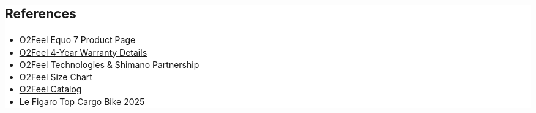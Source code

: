 ## References

- [O2Feel Equo 7 Product Page](https://www.o2feel.com/en/product/equo-7/)
- [O2Feel 4-Year Warranty Details](https://www.o2feel.com/en/4-year-warranty/)
- [O2Feel Technologies & Shimano Partnership](https://www.o2feel.com/en/o2feel-e-bikes-shimano/)
- [O2Feel Size Chart](https://www.o2feel.com/en/size-chart/)
- [O2Feel Catalog](https://www.o2feel.com/en/catalog/)
- [Le Figaro Top Cargo Bike 2025](https://www.o2feel.com/en/product/equo-7/)
